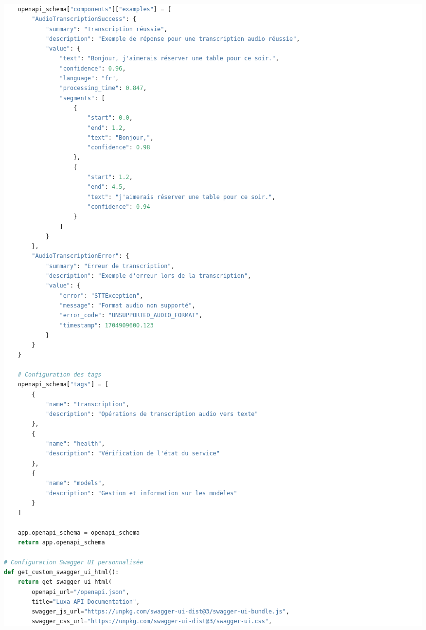 ```python
    openapi_schema["components"]["examples"] = {
        "AudioTranscriptionSuccess": {
            "summary": "Transcription réussie",
            "description": "Exemple de réponse pour une transcription audio réussie",
            "value": {
                "text": "Bonjour, j'aimerais réserver une table pour ce soir.",
                "confidence": 0.96,
                "language": "fr",
                "processing_time": 0.847,
                "segments": [
                    {
                        "start": 0.0,
                        "end": 1.2,
                        "text": "Bonjour,",
                        "confidence": 0.98
                    },
                    {
                        "start": 1.2,
                        "end": 4.5,
                        "text": "j'aimerais réserver une table pour ce soir.",
                        "confidence": 0.94
                    }
                ]
            }
        },
        "AudioTranscriptionError": {
            "summary": "Erreur de transcription",
            "description": "Exemple d'erreur lors de la transcription",
            "value": {
                "error": "STTException",
                "message": "Format audio non supporté",
                "error_code": "UNSUPPORTED_AUDIO_FORMAT",
                "timestamp": 1704909600.123
            }
        }
    }
    
    # Configuration des tags
    openapi_schema["tags"] = [
        {
            "name": "transcription",
            "description": "Opérations de transcription audio vers texte"
        },
        {
            "name": "health",
            "description": "Vérification de l'état du service"
        },
        {
            "name": "models",
            "description": "Gestion et information sur les modèles"
        }
    ]
    
    app.openapi_schema = openapi_schema
    return app.openapi_schema

# Configuration Swagger UI personnalisée
def get_custom_swagger_ui_html():
    return get_swagger_ui_html(
        openapi_url="/openapi.json",
        title="Luxa API Documentation",
        swagger_js_url="https://unpkg.com/swagger-ui-dist@3/swagger-ui-bundle.js",
        swagger_css_url="https://unpkg.com/swagger-ui-dist@3/swagger-ui.css",
```